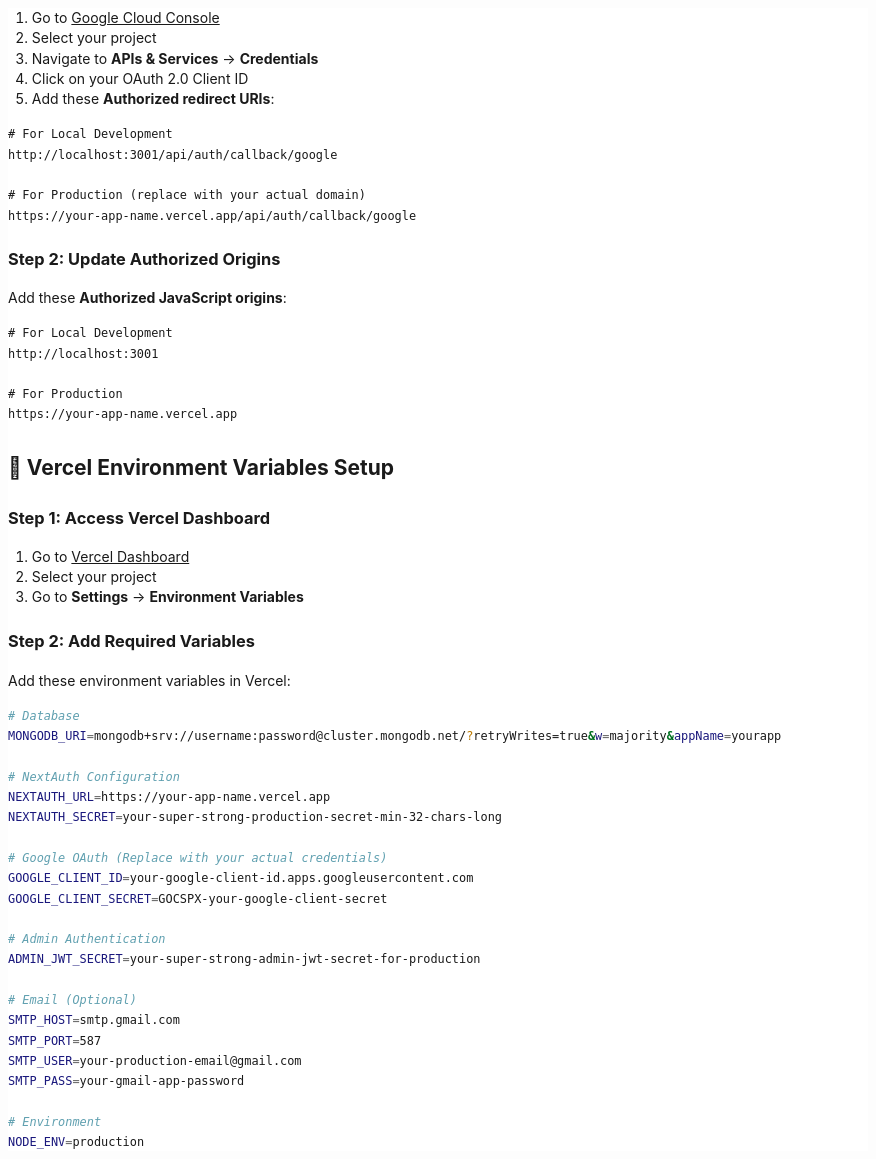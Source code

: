 1. Go to [Google Cloud Console](https://console.cloud.google.com/)
2. Select your project
3. Navigate to **APIs & Services** → **Credentials**
4. Click on your OAuth 2.0 Client ID
5. Add these **Authorized redirect URIs**:

```
# For Local Development
http://localhost:3001/api/auth/callback/google

# For Production (replace with your actual domain)
https://your-app-name.vercel.app/api/auth/callback/google
```

### **Step 2: Update Authorized Origins**

Add these **Authorized JavaScript origins**:

```
# For Local Development
http://localhost:3001

# For Production
https://your-app-name.vercel.app
```

## 🔐 Vercel Environment Variables Setup

### **Step 1: Access Vercel Dashboard**
1. Go to [Vercel Dashboard](https://vercel.com/dashboard)
2. Select your project
3. Go to **Settings** → **Environment Variables**

### **Step 2: Add Required Variables**

Add these environment variables in Vercel:

```bash
# Database
MONGODB_URI=mongodb+srv://username:password@cluster.mongodb.net/?retryWrites=true&w=majority&appName=yourapp

# NextAuth Configuration
NEXTAUTH_URL=https://your-app-name.vercel.app
NEXTAUTH_SECRET=your-super-strong-production-secret-min-32-chars-long

# Google OAuth (Replace with your actual credentials)
GOOGLE_CLIENT_ID=your-google-client-id.apps.googleusercontent.com
GOOGLE_CLIENT_SECRET=GOCSPX-your-google-client-secret

# Admin Authentication
ADMIN_JWT_SECRET=your-super-strong-admin-jwt-secret-for-production

# Email (Optional)
SMTP_HOST=smtp.gmail.com
SMTP_PORT=587
SMTP_USER=your-production-email@gmail.com
SMTP_PASS=your-gmail-app-password

# Environment
NODE_ENV=production
```
